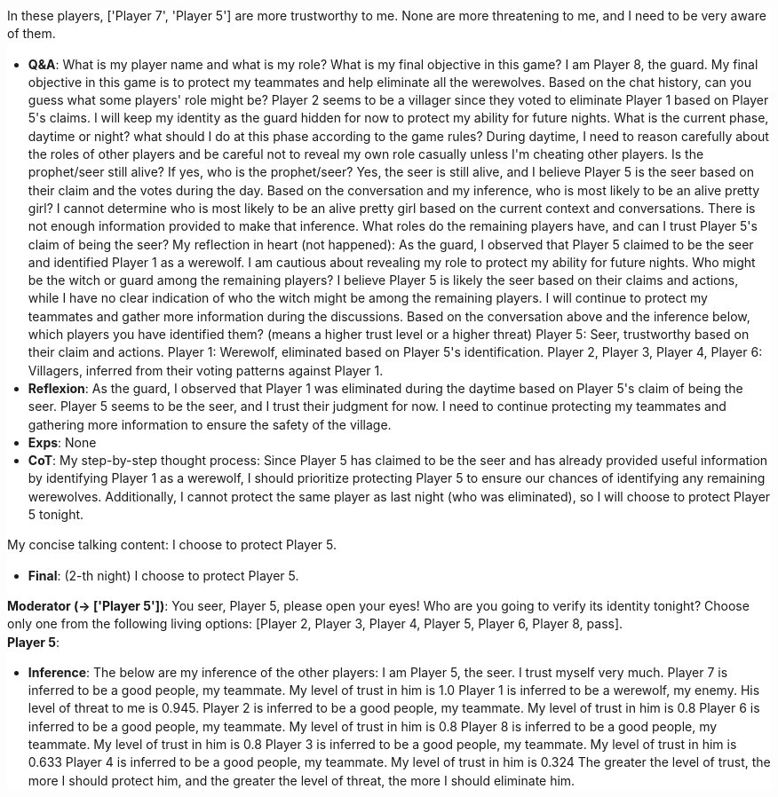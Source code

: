 In these players, ['Player 7', 'Player 5'] are more trustworthy to me. None are more threatening to me, and I need to be very aware of them.  
- **Q&A**: What is my player name and what is my role? What is my final objective in this game? I am Player 8, the guard. My final objective in this game is to protect my teammates and help eliminate all the werewolves.
Based on the chat history, can you guess what some players' role might be? Player 2 seems to be a villager since they voted to eliminate Player 1 based on Player 5's claims. I will keep my identity as the guard hidden for now to protect my ability for future nights.
What is the current phase, daytime or night? what should I do at this phase according to the game rules? During daytime, I need to reason carefully about the roles of other players and be careful not to reveal my own role casually unless I'm cheating other players.
Is the prophet/seer still alive? If yes, who is the prophet/seer? Yes, the seer is still alive, and I believe Player 5 is the seer based on their claim and the votes during the day.
Based on the conversation and my inference, who is most likely to be an alive pretty girl? I cannot determine who is most likely to be an alive pretty girl based on the current context and conversations. There is not enough information provided to make that inference.
What roles do the remaining players have, and can I trust Player 5's claim of being the seer? My reflection in heart (not happened): As the guard, I observed that Player 5 claimed to be the seer and identified Player 1 as a werewolf. I am cautious about revealing my role to protect my ability for future nights.
Who might be the witch or guard among the remaining players? I believe Player 5 is likely the seer based on their claims and actions, while I have no clear indication of who the witch might be among the remaining players. I will continue to protect my teammates and gather more information during the discussions.
Based on the conversation above and the inference below, which players you have identified them? (means a higher trust level or a higher threat) Player 5: Seer, trustworthy based on their claim and actions.   Player 1: Werewolf, eliminated based on Player 5's identification.   Player 2, Player 3, Player 4, Player 6: Villagers, inferred from their voting patterns against Player 1.  
- **Reflexion**: As the guard, I observed that Player 1 was eliminated during the daytime based on Player 5's claim of being the seer. Player 5 seems to be the seer, and I trust their judgment for now. I need to continue protecting my teammates and gathering more information to ensure the safety of the village.  
- **Exps**: None  
- **CoT**: My step-by-step thought process: Since Player 5 has claimed to be the seer and has already provided useful information by identifying Player 1 as a werewolf, I should prioritize protecting Player 5 to ensure our chances of identifying any remaining werewolves. Additionally, I cannot protect the same player as last night (who was eliminated), so I will choose to protect Player 5 tonight.

My concise talking content: I choose to protect Player 5.  

- **Final**: (2-th night) I choose to protect Player 5.  

**Moderator (-> ['Player 5'])**: You seer, Player 5, please open your eyes! Who are you going to verify its identity tonight? Choose only one from the following living options: [Player 2, Player 3, Player 4, Player 5, Player 6, Player 8, pass].   
**Player 5**:  
- **Inference**: 
The below are my inference of the other players:
I am Player 5, the seer. I trust myself very much.
Player 7 is inferred to be a good people, my teammate. My level of trust in him is 1.0
Player 1 is inferred to be a werewolf, my enemy. His level of threat to me is 0.945.
Player 2 is inferred to be a good people, my teammate. My level of trust in him is 0.8
Player 6 is inferred to be a good people, my teammate. My level of trust in him is 0.8
Player 8 is inferred to be a good people, my teammate. My level of trust in him is 0.8
Player 3 is inferred to be a good people, my teammate. My level of trust in him is 0.633
Player 4 is inferred to be a good people, my teammate. My level of trust in him is 0.324
The greater the level of trust, the more I should protect him, and the greater the level of threat, the more I should eliminate him.
